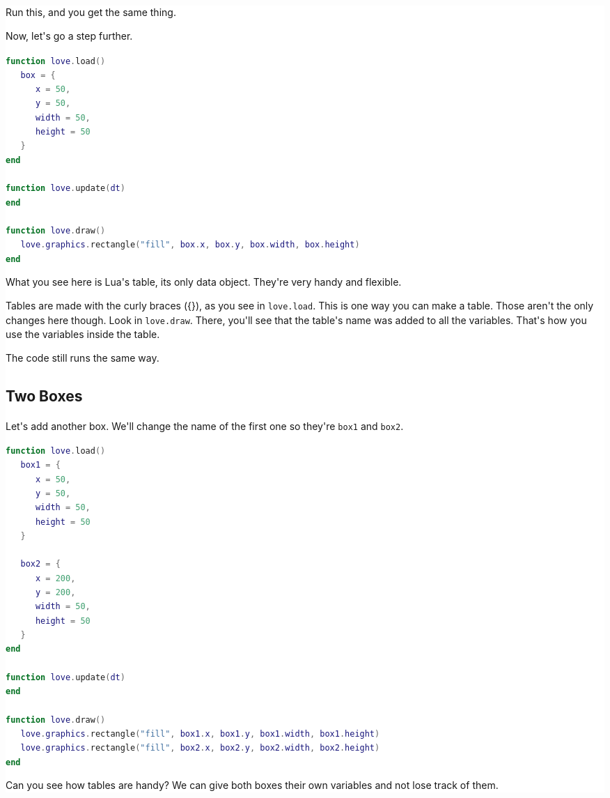 Run this, and you get the same thing.

Now, let's go a step further.

```Lua
function love.load()
   box = {
      x = 50,
      y = 50,
      width = 50,
      height = 50
   }
end

function love.update(dt)
end

function love.draw()
   love.graphics.rectangle("fill", box.x, box.y, box.width, box.height)
end
```
What you see here is Lua's table, its only data object. They're very handy and flexible.

Tables are made with the curly braces ({}), as you see in `love.load`. This is one way you can make a table. Those aren't the only changes here though. Look in `love.draw`. There, you'll see that the table's name was added to all the variables. That's how you use the variables inside the table.

The code still runs the same way.

## Two Boxes

Let's add another box. We'll change the name of the first one so they're `box1` and `box2`.

```Lua
function love.load()
   box1 = {
      x = 50,
      y = 50,
      width = 50,
      height = 50
   }
   
   box2 = {
      x = 200,
      y = 200,
      width = 50,
      height = 50
   }
end

function love.update(dt)
end

function love.draw()
   love.graphics.rectangle("fill", box1.x, box1.y, box1.width, box1.height)
   love.graphics.rectangle("fill", box2.x, box2.y, box2.width, box2.height)
end
```
Can you see how tables are handy? We can give both boxes their own variables and not lose track of them.

